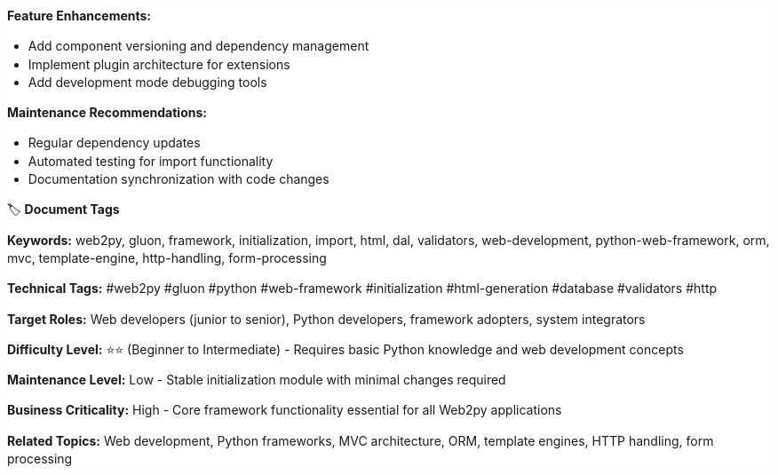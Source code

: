 **Feature Enhancements:**
- Add component versioning and dependency management
- Implement plugin architecture for extensions
- Add development mode debugging tools

**Maintenance Recommendations:**
- Regular dependency updates
- Automated testing for import functionality
- Documentation synchronization with code changes

🏷️ **Document Tags**

**Keywords:** web2py, gluon, framework, initialization, import, html, dal, validators, web-development, python-web-framework, orm, mvc, template-engine, http-handling, form-processing

**Technical Tags:** #web2py #gluon #python #web-framework #initialization #html-generation #database #validators #http

**Target Roles:** Web developers (junior to senior), Python developers, framework adopters, system integrators

**Difficulty Level:** ⭐⭐ (Beginner to Intermediate) - Requires basic Python knowledge and web development concepts

**Maintenance Level:** Low - Stable initialization module with minimal changes required

**Business Criticality:** High - Core framework functionality essential for all Web2py applications

**Related Topics:** Web development, Python frameworks, MVC architecture, ORM, template engines, HTTP handling, form processing